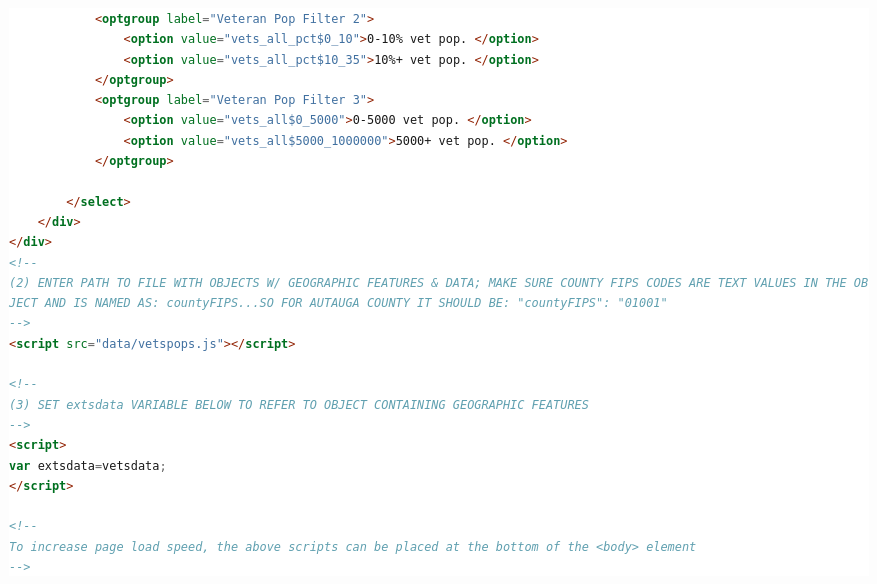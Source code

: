 ```html
            <optgroup label="Veteran Pop Filter 2">
                <option value="vets_all_pct$0_10">0-10% vet pop. </option>
                <option value="vets_all_pct$10_35">10%+ vet pop. </option>
            </optgroup>
            <optgroup label="Veteran Pop Filter 3">
                <option value="vets_all$0_5000">0-5000 vet pop. </option>
                <option value="vets_all$5000_1000000">5000+ vet pop. </option>
            </optgroup>

        </select>
    </div>                                            
</div>
<!-- 
(2) ENTER PATH TO FILE WITH OBJECTS W/ GEOGRAPHIC FEATURES & DATA; MAKE SURE COUNTY FIPS CODES ARE TEXT VALUES IN THE OBJECT AND IS NAMED AS: countyFIPS...SO FOR AUTAUGA COUNTY IT SHOULD BE: "countyFIPS": "01001"
-->
<script src="data/vetspops.js"></script>  

<!-- 
(3) SET extsdata VARIABLE BELOW TO REFER TO OBJECT CONTAINING GEOGRAPHIC FEATURES 
-->
<script>
var extsdata=vetsdata;
</script>

<!-- 
To increase page load speed, the above scripts can be placed at the bottom of the <body> element
--> 
```

